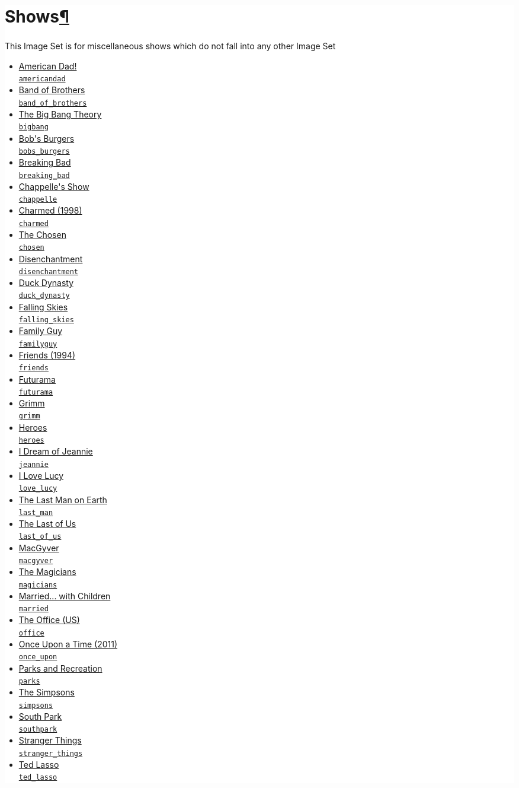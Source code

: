 <h1 id="shows">Shows<a class="headerlink" href="#shows" title="Permalink to this heading">¶</a></h1>
This Image Set is for miscellaneous shows which do not fall into any other Image Set

<ul class="images-index-table">
  <li><a href="#american-dad!"><div class="images-inline-link">American Dad!<br><code>americandad</code></div></a></li>
  <li><a href="#band-of-brothers"><div class="images-inline-link">Band of Brothers<br><code>band_of_brothers</code></div></a></li>
  <li><a href="#the-big-bang-theory"><div class="images-inline-link">The Big Bang Theory<br><code>bigbang</code></div></a></li>
  <li><a href="#bob's-burgers"><div class="images-inline-link">Bob's Burgers<br><code>bobs_burgers</code></div></a></li>
  <li><a href="#breaking-bad"><div class="images-inline-link">Breaking Bad<br><code>breaking_bad</code></div></a></li>
  <li><a href="#chappelle's-show"><div class="images-inline-link">Chappelle's Show<br><code>chappelle</code></div></a></li>
  <li><a href="#charmed-(1998)"><div class="images-inline-link">Charmed (1998)<br><code>charmed</code></div></a></li>
  <li><a href="#the-chosen"><div class="images-inline-link">The Chosen<br><code>chosen</code></div></a></li>
  <li><a href="#disenchantment"><div class="images-inline-link">Disenchantment<br><code>disenchantment</code></div></a></li>
  <li><a href="#duck-dynasty"><div class="images-inline-link">Duck Dynasty<br><code>duck_dynasty</code></div></a></li>
  <li><a href="#falling-skies"><div class="images-inline-link">Falling Skies<br><code>falling_skies</code></div></a></li>
  <li><a href="#family-guy"><div class="images-inline-link">Family Guy<br><code>familyguy</code></div></a></li>
  <li><a href="#friends-(1994)"><div class="images-inline-link">Friends (1994)<br><code>friends</code></div></a></li>
  <li><a href="#futurama"><div class="images-inline-link">Futurama<br><code>futurama</code></div></a></li>
  <li><a href="#grimm"><div class="images-inline-link">Grimm<br><code>grimm</code></div></a></li>
  <li><a href="#heroes"><div class="images-inline-link">Heroes<br><code>heroes</code></div></a></li>
  <li><a href="#i-dream-of-jeannie"><div class="images-inline-link">I Dream of Jeannie<br><code>jeannie</code></div></a></li>
  <li><a href="#i-love-lucy"><div class="images-inline-link">I Love Lucy<br><code>love_lucy</code></div></a></li>
  <li><a href="#the-last-man-on-earth"><div class="images-inline-link">The Last Man on Earth<br><code>last_man</code></div></a></li>
  <li><a href="#the-last-of-us"><div class="images-inline-link">The Last of Us<br><code>last_of_us</code></div></a></li>
  <li><a href="#macgyver"><div class="images-inline-link">MacGyver<br><code>macgyver</code></div></a></li>
  <li><a href="#the-magicians"><div class="images-inline-link">The Magicians<br><code>magicians</code></div></a></li>
  <li><a href="#married...-with-children"><div class="images-inline-link">Married... with Children<br><code>married</code></div></a></li>
  <li><a href="#the-office-(us)"><div class="images-inline-link">The Office (US)<br><code>office</code></div></a></li>
  <li><a href="#once-upon-a-time-(2011)"><div class="images-inline-link">Once Upon a Time (2011)<br><code>once_upon</code></div></a></li>
  <li><a href="#parks-and-recreation"><div class="images-inline-link">Parks and Recreation<br><code>parks</code></div></a></li>
  <li><a href="#the-simpsons"><div class="images-inline-link">The Simpsons<br><code>simpsons</code></div></a></li>
  <li><a href="#south-park"><div class="images-inline-link">South Park<br><code>southpark</code></div></a></li>
  <li><a href="#stranger-things"><div class="images-inline-link">Stranger Things<br><code>stranger_things</code></div></a></li>
  <li><a href="#ted-lasso"><div class="images-inline-link">Ted Lasso<br><code>ted_lasso</code></div></a></li>